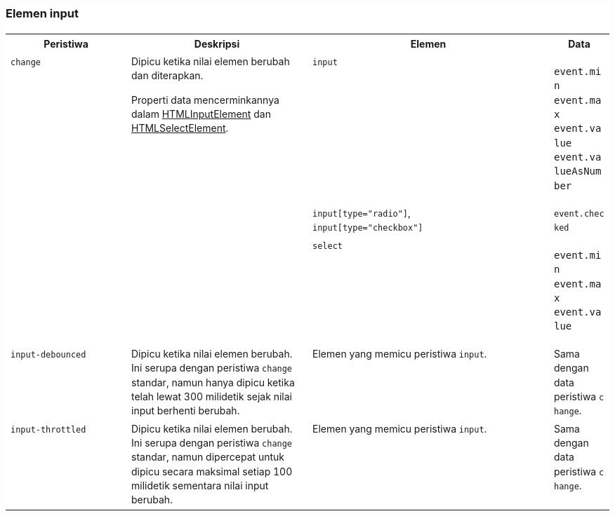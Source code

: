 ### Elemen input <a name="input-elements"></a>

<table>
  <tr>
    <th width="20%">Peristiwa</th>
    <th width="30%">Deskripsi</th>
    <th width="40%">Elemen</th>
    <th>Data</th>
  </tr>
  <tr>
    <td rowspan="3"><code>change</code></td>
    <td rowspan="3">Dipicu ketika nilai elemen berubah dan diterapkan. <p> Properti data mencerminkannya dalam <a href="https://developer.mozilla.org/en-US/docs/Web/API/HTMLInputElement#Properties">HTMLInputElement</a> dan <a href="https://developer.mozilla.org/en-US/docs/Web/API/HTMLSelectElement#Properties">HTMLSelectElement</a>.</p>
</td>
    <td><code>input</code></td>
    <td>
      <pre>event.min<br>event.max<br>event.value<br>event.valueAsNumber</pre>
    </td>
  </tr>
  <tr>
    <td> <code>input[type="radio"]</code>,<br><code>input[type="checkbox"]</code>
</td>
    <td>
      <code>event.checked</code>
    </td>
  </tr>
  <tr>
    <td><code>select</code></td>
    <td>
      <pre>event.min
event.max
event.value</pre>
    </td>
  </tr>
  <tr>
    <td><code>input-debounced</code></td>
    <td>Dipicu ketika nilai elemen berubah. Ini serupa dengan peristiwa <code>change</code> standar, namun hanya dipicu ketika telah lewat 300 milidetik sejak nilai input berhenti berubah.</td>
    <td>Elemen yang memicu peristiwa <code>input</code>.</td>
    <td>Sama dengan data peristiwa <code>change</code>.</td>
  </tr>
  <tr>
    <td><code>input-throttled</code></td>
    <td>Dipicu ketika nilai elemen berubah. Ini serupa dengan peristiwa <code>change</code> standar, namun dipercepat untuk dipicu secara maksimal setiap 100 milidetik sementara nilai input berubah.</td>
    <td>Elemen yang memicu peristiwa <code>input</code>.</td>
    <td>Sama dengan data peristiwa <code>change</code>.</td>
  </tr>
</table>
